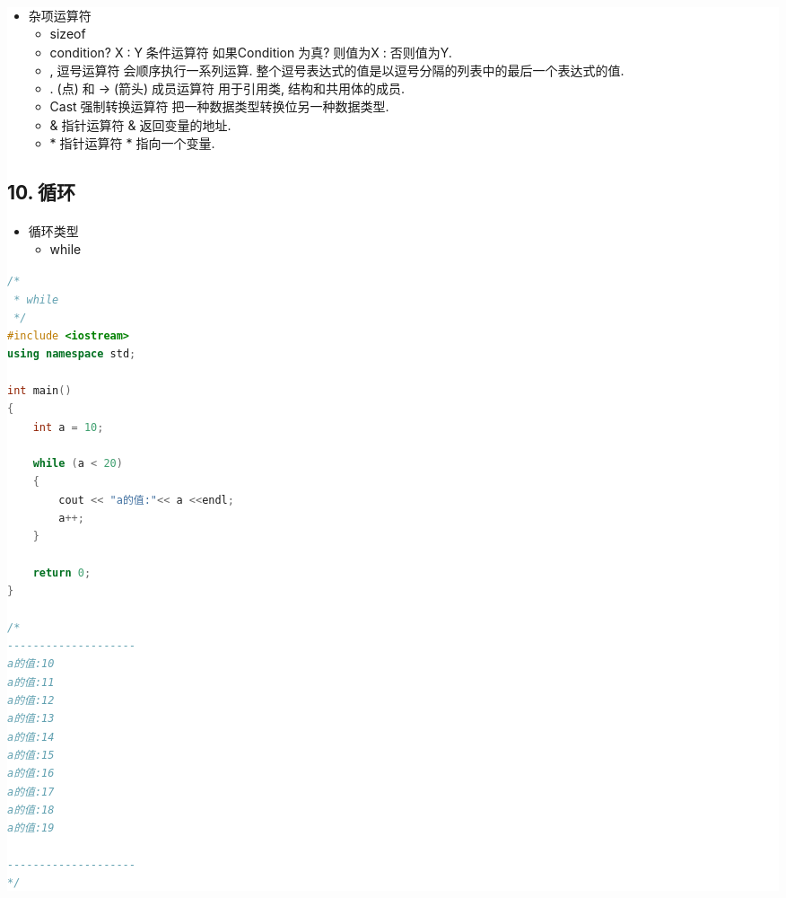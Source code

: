 - 杂项运算符
    - sizeof
    - condition? X : Y    条件运算符 如果Condition 为真? 则值为X : 否则值为Y.
    - ,    逗号运算符 会顺序执行一系列运算. 整个逗号表达式的值是以逗号分隔的列表中的最后一个表达式的值.
    - . (点) 和 -> (箭头)  成员运算符     用于引用类, 结构和共用体的成员.
    - Cast     强制转换运算符    把一种数据类型转换位另一种数据类型.
    - &    指针运算符 & 返回变量的地址.
    - \*    指针运算符 *    指向一个变量.


## 10. 循环

- 循环类型
    - while

```c++
/*
 * while
 */
#include <iostream>
using namespace std;

int main()
{
	int a = 10;

	while (a < 20)
	{
		cout << "a的值:"<< a <<endl;	
		a++;	
	}

	return 0;
}

/*
--------------------
a的值:10
a的值:11
a的值:12
a的值:13
a的值:14
a的值:15
a的值:16
a的值:17
a的值:18
a的值:19

--------------------
*/

```
